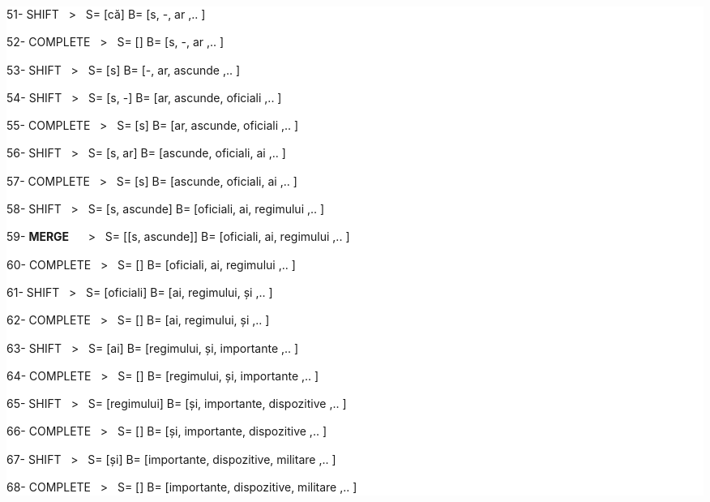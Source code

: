 
51- SHIFT&nbsp;&nbsp;&nbsp;>&nbsp;&nbsp;&nbsp;S= [că]   B= [s, -, ar ,.. ]



52- COMPLETE&nbsp;&nbsp;&nbsp;>&nbsp;&nbsp;&nbsp;S= []   B= [s, -, ar ,.. ]



53- SHIFT&nbsp;&nbsp;&nbsp;>&nbsp;&nbsp;&nbsp;S= [s]   B= [-, ar, ascunde ,.. ]



54- SHIFT&nbsp;&nbsp;&nbsp;>&nbsp;&nbsp;&nbsp;S= [s, -]   B= [ar, ascunde, oficiali ,.. ]



55- COMPLETE&nbsp;&nbsp;&nbsp;>&nbsp;&nbsp;&nbsp;S= [s]   B= [ar, ascunde, oficiali ,.. ]



56- SHIFT&nbsp;&nbsp;&nbsp;>&nbsp;&nbsp;&nbsp;S= [s, ar]   B= [ascunde, oficiali, ai ,.. ]



57- COMPLETE&nbsp;&nbsp;&nbsp;>&nbsp;&nbsp;&nbsp;S= [s]   B= [ascunde, oficiali, ai ,.. ]



58- SHIFT&nbsp;&nbsp;&nbsp;>&nbsp;&nbsp;&nbsp;S= [s, ascunde]   B= [oficiali, ai, regimului ,.. ]



59- **MERGE**&nbsp;&nbsp;&nbsp;&nbsp;&nbsp;&nbsp;>&nbsp;&nbsp;&nbsp;S= [[s, ascunde]]   B= [oficiali, ai, regimului ,.. ]



60- COMPLETE&nbsp;&nbsp;&nbsp;>&nbsp;&nbsp;&nbsp;S= []   B= [oficiali, ai, regimului ,.. ]



61- SHIFT&nbsp;&nbsp;&nbsp;>&nbsp;&nbsp;&nbsp;S= [oficiali]   B= [ai, regimului, și ,.. ]



62- COMPLETE&nbsp;&nbsp;&nbsp;>&nbsp;&nbsp;&nbsp;S= []   B= [ai, regimului, și ,.. ]



63- SHIFT&nbsp;&nbsp;&nbsp;>&nbsp;&nbsp;&nbsp;S= [ai]   B= [regimului, și, importante ,.. ]



64- COMPLETE&nbsp;&nbsp;&nbsp;>&nbsp;&nbsp;&nbsp;S= []   B= [regimului, și, importante ,.. ]



65- SHIFT&nbsp;&nbsp;&nbsp;>&nbsp;&nbsp;&nbsp;S= [regimului]   B= [și, importante, dispozitive ,.. ]



66- COMPLETE&nbsp;&nbsp;&nbsp;>&nbsp;&nbsp;&nbsp;S= []   B= [și, importante, dispozitive ,.. ]



67- SHIFT&nbsp;&nbsp;&nbsp;>&nbsp;&nbsp;&nbsp;S= [și]   B= [importante, dispozitive, militare ,.. ]



68- COMPLETE&nbsp;&nbsp;&nbsp;>&nbsp;&nbsp;&nbsp;S= []   B= [importante, dispozitive, militare ,.. ]

